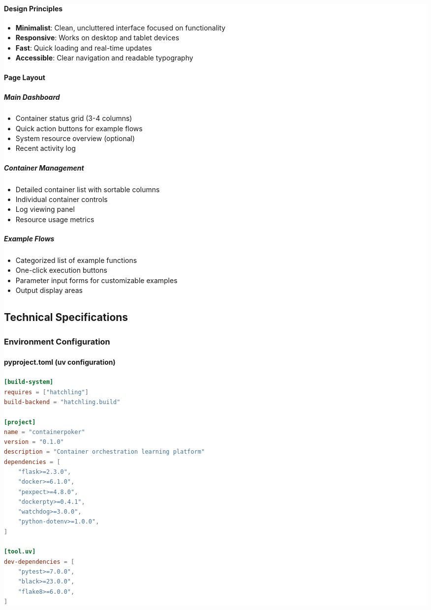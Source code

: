 #### Design Principles
- **Minimalist**: Clean, uncluttered interface focused on functionality
- **Responsive**: Works on desktop and tablet devices
- **Fast**: Quick loading and real-time updates
- **Accessible**: Clear navigation and readable typography

#### Page Layout

##### Main Dashboard
- Container status grid (3-4 columns)
- Quick action buttons for example flows
- System resource overview (optional)
- Recent activity log

##### Container Management
- Detailed container list with sortable columns
- Individual container controls
- Log viewing panel
- Resource usage metrics

##### Example Flows
- Categorized list of example functions
- One-click execution buttons
- Parameter input forms for customizable examples
- Output display areas

## Technical Specifications

### Environment Configuration

#### pyproject.toml (uv configuration)
```toml
[build-system]
requires = ["hatchling"]
build-backend = "hatchling.build"

[project]
name = "containerpoker"
version = "0.1.0"
description = "Container orchestration learning platform"
dependencies = [
    "flask>=2.3.0",
    "docker>=6.1.0",
    "pexpect>=4.8.0",
    "dockerpty>=0.4.1",
    "watchdog>=3.0.0",
    "python-dotenv>=1.0.0",
]

[tool.uv]
dev-dependencies = [
    "pytest>=7.0.0",
    "black>=23.0.0",
    "flake8>=6.0.0",
]
```

